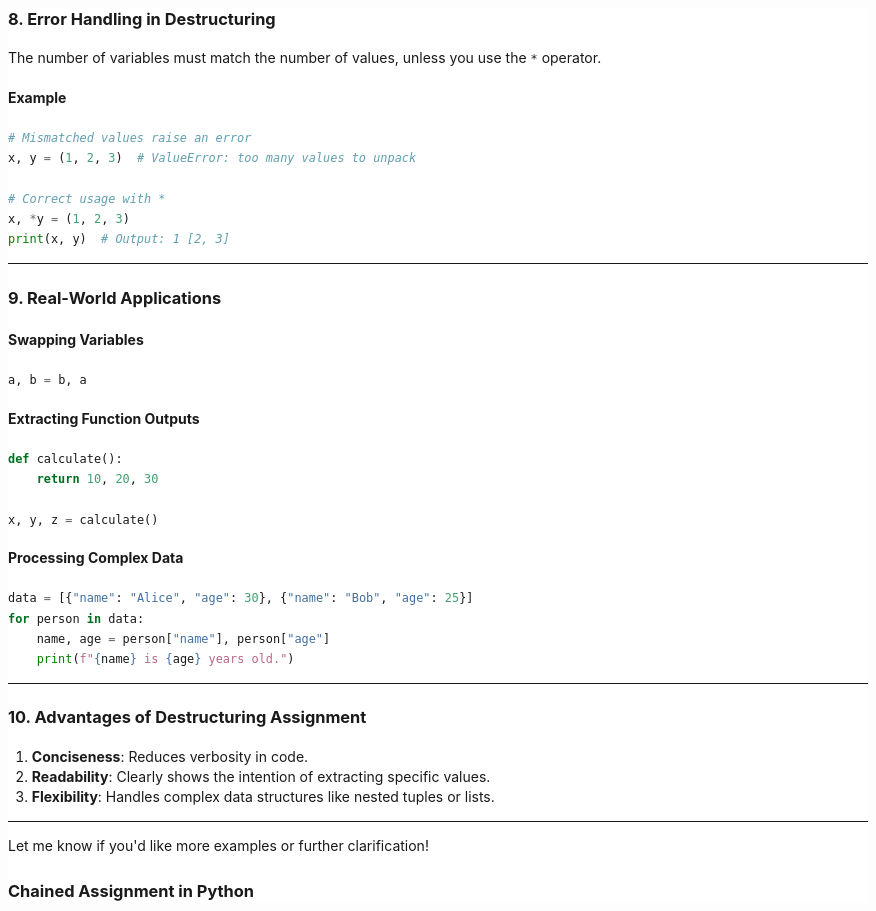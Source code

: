 ### **8. Error Handling in Destructuring**

The number of variables must match the number of values, unless you use the `*` operator.

#### **Example**

```python
# Mismatched values raise an error
x, y = (1, 2, 3)  # ValueError: too many values to unpack

# Correct usage with *
x, *y = (1, 2, 3)
print(x, y)  # Output: 1 [2, 3]
```

---

### **9. Real-World Applications**

#### **Swapping Variables**

```python
a, b = b, a
```

#### **Extracting Function Outputs**

```python
def calculate():
    return 10, 20, 30

x, y, z = calculate()
```

#### **Processing Complex Data**

```python
data = [{"name": "Alice", "age": 30}, {"name": "Bob", "age": 25}]
for person in data:
    name, age = person["name"], person["age"]
    print(f"{name} is {age} years old.")
```

---

### **10. Advantages of Destructuring Assignment**

1. **Conciseness**: Reduces verbosity in code.
2. **Readability**: Clearly shows the intention of extracting specific values.
3. **Flexibility**: Handles complex data structures like nested tuples or lists.

---

Let me know if you'd like more examples or further clarification!

### **Chained Assignment in Python**
